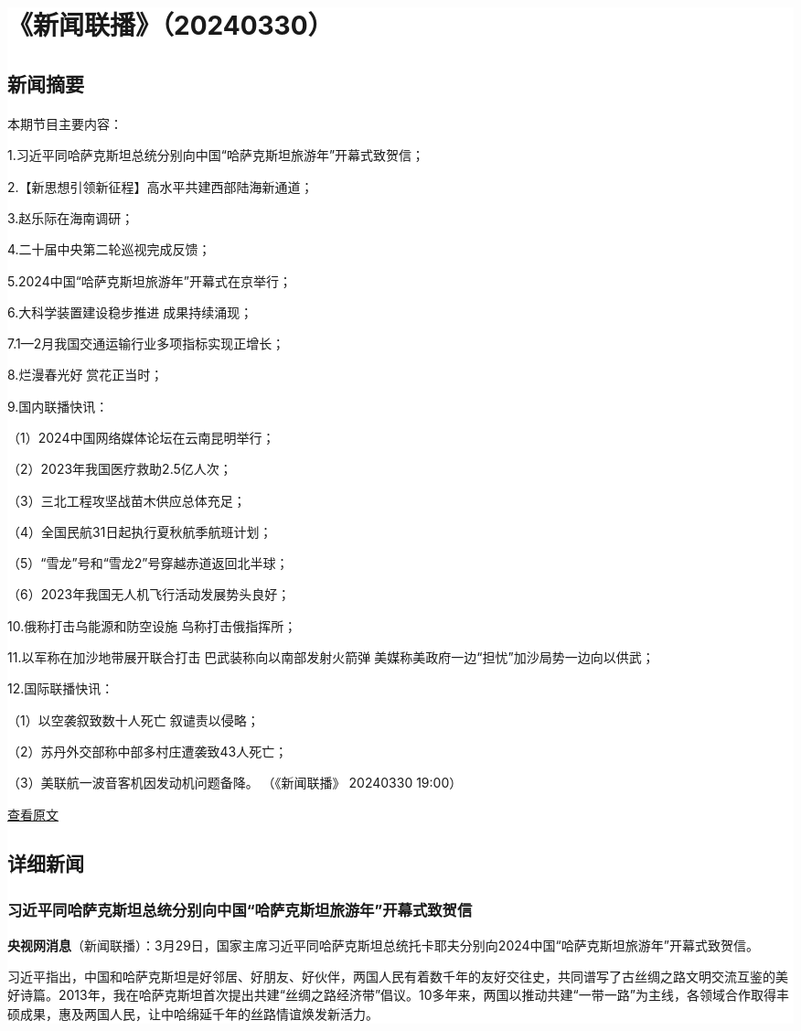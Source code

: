 # 《新闻联播》（20240330）

## 新闻摘要

本期节目主要内容：

1.习近平同哈萨克斯坦总统分别向中国“哈萨克斯坦旅游年”开幕式致贺信；

2.【新思想引领新征程】高水平共建西部陆海新通道；

3.赵乐际在海南调研；

4.二十届中央第二轮巡视完成反馈；

5.2024中国“哈萨克斯坦旅游年”开幕式在京举行；

6.大科学装置建设稳步推进 成果持续涌现；

7.1—2月我国交通运输行业多项指标实现正增长；

8.烂漫春光好 赏花正当时；

9.国内联播快讯：

（1）2024中国网络媒体论坛在云南昆明举行；

（2）2023年我国医疗救助2.5亿人次；

（3）三北工程攻坚战苗木供应总体充足；

（4）全国民航31日起执行夏秋航季航班计划；

（5）“雪龙”号和“雪龙2”号穿越赤道返回北半球；

（6）2023年我国无人机飞行活动发展势头良好；

10.俄称打击乌能源和防空设施 乌称打击俄指挥所；

11.以军称在加沙地带展开联合打击 巴武装称向以南部发射火箭弹 美媒称美政府一边“担忧”加沙局势一边向以供武；

12.国际联播快讯：

（1）以空袭叙致数十人死亡 叙谴责以侵略；

（2）苏丹外交部称中部多村庄遭袭致43人死亡；

（3）美联航一波音客机因发动机问题备降。
（《新闻联播》 20240330 19:00）

[查看原文](https://tv.cctv.com/2024/03/30/VIDELgx50Wkdi7zknSIlYLcr240330.shtml)

## 详细新闻

### 习近平同哈萨克斯坦总统分别向中国“哈萨克斯坦旅游年”开幕式致贺信

**央视网消息**（新闻联播）：3月29日，国家主席习近平同哈萨克斯坦总统托卡耶夫分别向2024中国“哈萨克斯坦旅游年”开幕式致贺信。

习近平指出，中国和哈萨克斯坦是好邻居、好朋友、好伙伴，两国人民有着数千年的友好交往史，共同谱写了古丝绸之路文明交流互鉴的美好诗篇。2013年，我在哈萨克斯坦首次提出共建“丝绸之路经济带”倡议。10多年来，两国以推动共建“一带一路”为主线，各领域合作取得丰硕成果，惠及两国人民，让中哈绵延千年的丝路情谊焕发新活力。
